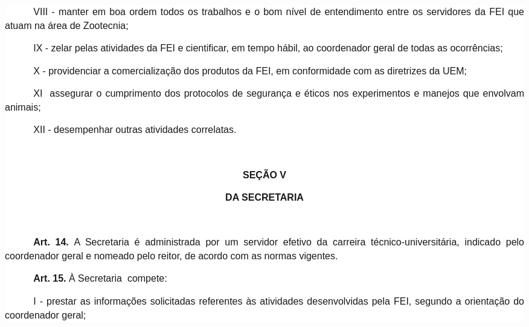 <p class=MsoNormal style='text-align:justify;text-indent:35.45pt'><span
style='font-size:12.0pt;font-family:"Arial","sans-serif";mso-no-proof:yes'>VIII
- manter em boa ordem todos os trabalhos e o bom nível de entendimento entre os
servidores da FEI que atuam na área de Zootecnia; <o:p></o:p></span></p>

<p class=MsoNormal style='text-align:justify;text-indent:35.45pt'><span
style='font-size:12.0pt;font-family:"Arial","sans-serif";mso-no-proof:yes'>IX -
zelar pelas atividades da FEI e cientificar, em tempo hábil, ao coordenador
geral de todas as ocorrências; <o:p></o:p></span></p>

<p class=MsoNormal style='text-align:justify;text-indent:35.45pt'><span
style='font-size:12.0pt;font-family:"Arial","sans-serif";mso-no-proof:yes'>X -
providenciar a comercialização dos produtos da FEI, em conformidade com as
diretrizes da UEM;<o:p></o:p></span></p>

<p class=MsoNormal style='text-align:justify;text-indent:35.45pt'><span
style='font-size:12.0pt;font-family:"Arial","sans-serif";mso-no-proof:yes'>XI 
assegurar o cumprimento dos protocolos de segurança e éticos nos experimentos e
manejos que envolvam animais;<o:p></o:p></span></p>

<p class=MsoNormal style='text-align:justify;text-indent:35.45pt'><span
style='font-size:12.0pt;font-family:"Arial","sans-serif";mso-no-proof:yes'>XII
- desempenhar outras atividades correlatas.<o:p></o:p></span></p>

<p class=MsoNormal style='text-align:justify'><span style='font-size:12.0pt;
font-family:"Arial","sans-serif";mso-no-proof:yes'><o:p>&nbsp;</o:p></span></p>

<p class=MsoNormal align=center style='text-align:center'><b style='mso-bidi-font-weight:
normal'><span style='font-size:12.0pt;font-family:"Arial","sans-serif";
mso-no-proof:yes'>SEÇÃO V<o:p></o:p></span></b></p>

<p class=MsoNormal align=center style='text-align:center'><b style='mso-bidi-font-weight:
normal'><span style='font-size:12.0pt;font-family:"Arial","sans-serif";
mso-no-proof:yes'>DA SECRETARIA<o:p></o:p></span></b></p>

<p class=MsoNormal style='text-align:justify'><b><span style='font-size:12.0pt;
font-family:"Arial","sans-serif";mso-no-proof:yes'><o:p>&nbsp;</o:p></span></b></p>

<p class=MsoNormal style='margin-bottom:6.0pt;text-align:justify;text-indent:
35.45pt'><b><span style='font-size:12.0pt;font-family:"Arial","sans-serif";
mso-no-proof:yes'>Art. <st1:metricconverter ProductID="14. A" w:st="on">14. <span
 style='font-weight:normal'>A</span></st1:metricconverter><span
style='font-weight:normal'> Secretaria é administrada por um servidor efetivo
da carreira técnico-universitária, indicado pelo coordenador geral e nomeado
pelo reitor, de acordo com as normas vigentes.</span></span></b><b
style='mso-bidi-font-weight:normal'><span style='font-size:12.0pt;font-family:
"Arial","sans-serif";mso-no-proof:yes'><o:p></o:p></span></b></p>

<p class=MsoNormal style='text-align:justify;text-indent:35.45pt'><b><span
style='font-size:12.0pt;font-family:"Arial","sans-serif";mso-no-proof:yes'>Art.
15.</span></b><span style='font-size:12.0pt;font-family:"Arial","sans-serif";
mso-no-proof:yes'> À Secretaria<span style='mso-spacerun:yes'>  </span>compete:<b><o:p></o:p></b></span></p>

<p class=MsoNormal style='text-align:justify;text-indent:35.45pt'><span
style='font-size:12.0pt;font-family:"Arial","sans-serif";mso-no-proof:yes'>I -
prestar as informações solicitadas referentes às atividades desenvolvidas pela
FEI, segundo a orientação do coordenador geral;<o:p></o:p></span></p>
